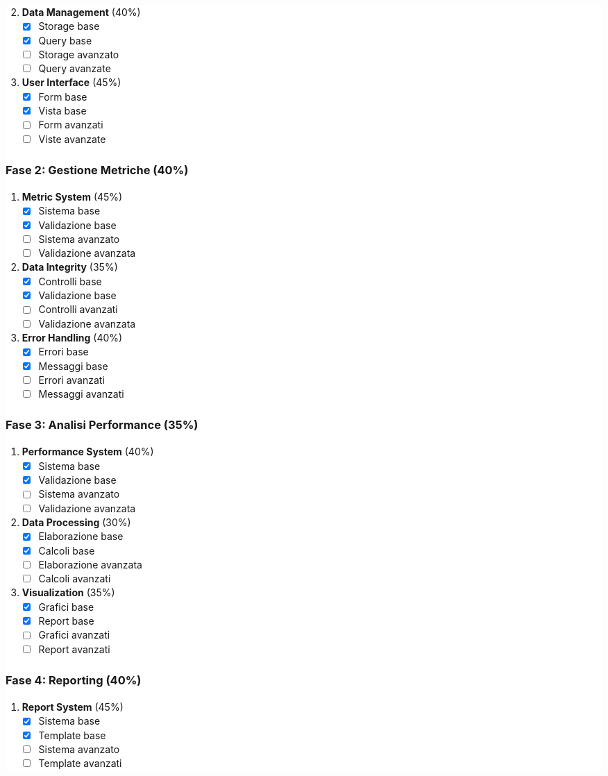 2. **Data Management** (40%)
   - [x] Storage base
   - [x] Query base
   - [ ] Storage avanzato
   - [ ] Query avanzate

3. **User Interface** (45%)
   - [x] Form base
   - [x] Vista base
   - [ ] Form avanzati
   - [ ] Viste avanzate

### Fase 2: Gestione Metriche (40%)
1. **Metric System** (45%)
   - [x] Sistema base
   - [x] Validazione base
   - [ ] Sistema avanzato
   - [ ] Validazione avanzata

2. **Data Integrity** (35%)
   - [x] Controlli base
   - [x] Validazione base
   - [ ] Controlli avanzati
   - [ ] Validazione avanzata

3. **Error Handling** (40%)
   - [x] Errori base
   - [x] Messaggi base
   - [ ] Errori avanzati
   - [ ] Messaggi avanzati

### Fase 3: Analisi Performance (35%)
1. **Performance System** (40%)
   - [x] Sistema base
   - [x] Validazione base
   - [ ] Sistema avanzato
   - [ ] Validazione avanzata

2. **Data Processing** (30%)
   - [x] Elaborazione base
   - [x] Calcoli base
   - [ ] Elaborazione avanzata
   - [ ] Calcoli avanzati

3. **Visualization** (35%)
   - [x] Grafici base
   - [x] Report base
   - [ ] Grafici avanzati
   - [ ] Report avanzati

### Fase 4: Reporting (40%)
1. **Report System** (45%)
   - [x] Sistema base
   - [x] Template base
   - [ ] Sistema avanzato
   - [ ] Template avanzati
